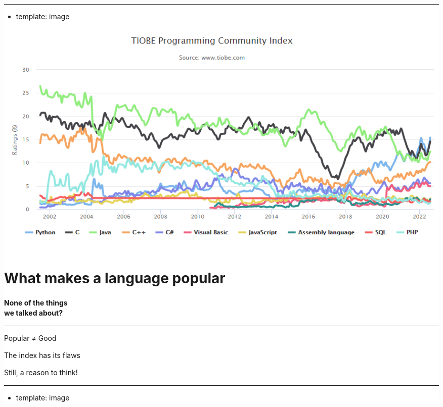 -----------------------------------------------------------------------------------------
- template: image

![](img/heuristics/tiobe.png)

# What makes a language popular

**None of the things  
we talked about?**

----

Popular $\neq$ Good  

The index has its flaws  

Still, a reason to think!

-----------------------------------------------------------------------------------------
- template: image
